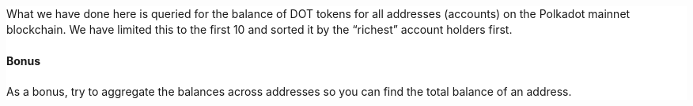 
What we have done here is queried for the balance of DOT tokens for all addresses (accounts) on the Polkadot mainnet blockchain. We have limited this to the first 10 and sorted it by the “richest” account holders first. 


#### Bonus

As a bonus, try to aggregate the balances across addresses so you can find the total balance of an address. 



